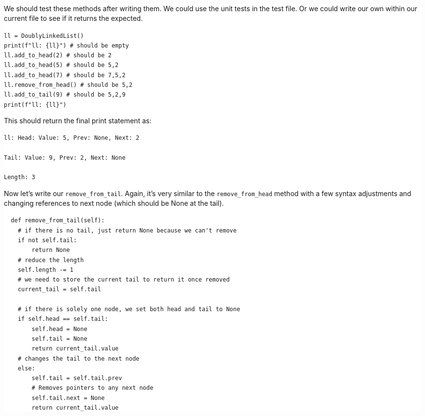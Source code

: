   

We should test these methods after writing them. We could use the unit tests in the test file. Or we could write our own within our current file to see if it returns the expected.

  

    ll = DoublyLinkedList()
    print(f"ll: {ll}") # should be empty
    ll.add_to_head(2) # should be 2
    ll.add_to_head(5) # should be 5,2
    ll.add_to_head(7) # should be 7,5,2
    ll.remove_from_head() # should be 5,2
    ll.add_to_tail(9) # should be 5,2,9
    print(f"ll: {ll}")

  

This should return the final print statement as:

  

    ll: Head: Value: 5, Prev: None, Next: 2

    Tail: Value: 9, Prev: 2, Next: None

    Length: 3

  

Now let’s write our `remove_from_tail`. Again, it’s very similar to the `remove_from_head` method with a few syntax adjustments and changing references to next node (which should be None at the tail).

  

      def remove_from_tail(self):
        # if there is no tail, just return None because we can't remove
        if not self.tail:
            return None
        # reduce the length
        self.length -= 1
        # we need to store the current tail to return it once removed
        current_tail = self.tail

        # if there is solely one node, we set both head and tail to None
        if self.head == self.tail:
            self.head = None
            self.tail = None
            return current_tail.value
        # changes the tail to the next node
        else:
            self.tail = self.tail.prev
            # Removes pointers to any next node
            self.tail.next = None
            return current_tail.value

